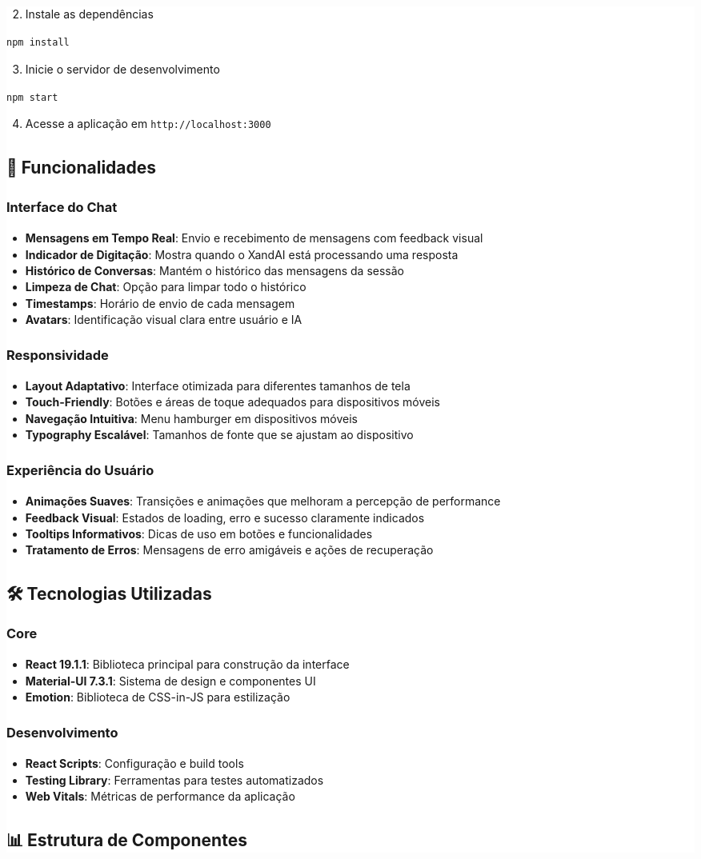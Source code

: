 2. Instale as dependências
```bash
npm install
```

3. Inicie o servidor de desenvolvimento
```bash
npm start
```

4. Acesse a aplicação em `http://localhost:3000`

## 📱 Funcionalidades

### Interface do Chat

- **Mensagens em Tempo Real**: Envio e recebimento de mensagens com feedback visual
- **Indicador de Digitação**: Mostra quando o XandAI está processando uma resposta
- **Histórico de Conversas**: Mantém o histórico das mensagens da sessão
- **Limpeza de Chat**: Opção para limpar todo o histórico
- **Timestamps**: Horário de envio de cada mensagem
- **Avatars**: Identificação visual clara entre usuário e IA

### Responsividade

- **Layout Adaptativo**: Interface otimizada para diferentes tamanhos de tela
- **Touch-Friendly**: Botões e áreas de toque adequados para dispositivos móveis
- **Navegação Intuitiva**: Menu hamburger em dispositivos móveis
- **Typography Escalável**: Tamanhos de fonte que se ajustam ao dispositivo

### Experiência do Usuário

- **Animações Suaves**: Transições e animações que melhoram a percepção de performance
- **Feedback Visual**: Estados de loading, erro e sucesso claramente indicados
- **Tooltips Informativos**: Dicas de uso em botões e funcionalidades
- **Tratamento de Erros**: Mensagens de erro amigáveis e ações de recuperação

## 🛠️ Tecnologias Utilizadas

### Core
- **React 19.1.1**: Biblioteca principal para construção da interface
- **Material-UI 7.3.1**: Sistema de design e componentes UI
- **Emotion**: Biblioteca de CSS-in-JS para estilização

### Desenvolvimento
- **React Scripts**: Configuração e build tools
- **Testing Library**: Ferramentas para testes automatizados
- **Web Vitals**: Métricas de performance da aplicação

## 📊 Estrutura de Componentes
